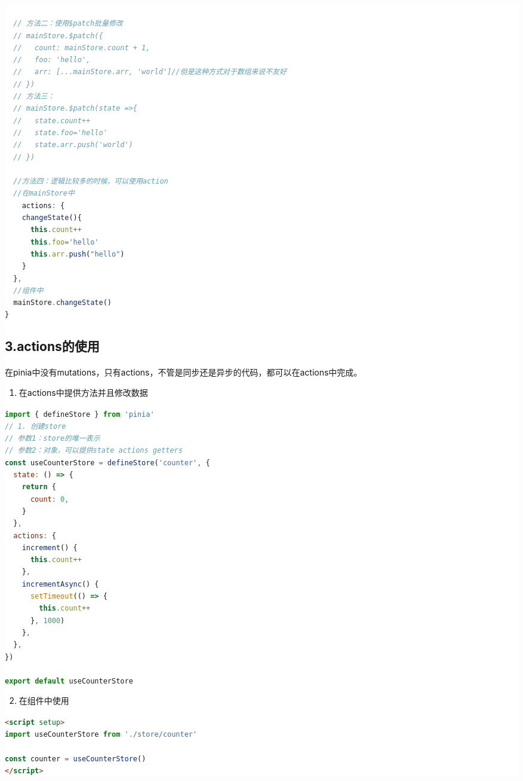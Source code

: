 ```ts

  // 方法二：使用$patch批量修改 
  // mainStore.$patch({
  //   count: mainStore.count + 1,
  //   foo: 'hello',
  //   arr: [...mainStore.arr, 'world']//但是这种方式对于数组来说不友好
  // })
  // 方法三：
  // mainStore.$patch(state =>{
  //   state.count++
  //   state.foo='hello'
  //   state.arr.push('world')
  // })

  //方法四：逻辑比较多的时候，可以使用action
  //在mainStore中
    actions: {
    changeState(){
      this.count++
      this.foo='hello'
      this.arr.push("hello")
    }
  },
  //组件中
  mainStore.changeState()
}
```

## 3.actions的使用
在pinia中没有mutations，只有actions，不管是同步还是异步的代码，都可以在actions中完成。
1. 在actions中提供方法并且修改数据
```js
import { defineStore } from 'pinia'
// 1. 创建store
// 参数1：store的唯一表示
// 参数2：对象，可以提供state actions getters
const useCounterStore = defineStore('counter', {
  state: () => {
    return {
      count: 0,
    }
  },
  actions: {
    increment() {
      this.count++
    },
    incrementAsync() {
      setTimeout(() => {
        this.count++
      }, 1000)
    },
  },
})

export default useCounterStore
```
2. 在组件中使用
```html
<script setup>
import useCounterStore from './store/counter'

const counter = useCounterStore()
</script>
```